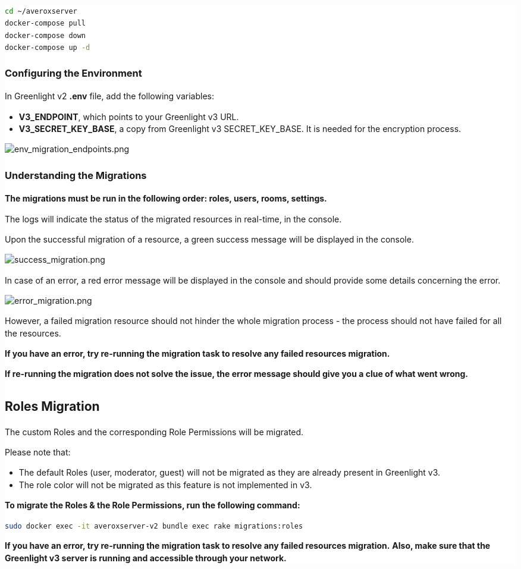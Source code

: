 ```bash
cd ~/averoxserver
docker-compose pull
docker-compose down
docker-compose up -d
```

### Configuring the Environment

In Greenlight v2 **.env** file, add the following variables:
- **V3_ENDPOINT**, which points to your Greenlight v3 URL.
- **V3_SECRET_KEY_BASE**, a copy from Greenlight v3 SECRET_KEY_BASE. It is needed for the encryption process.

![env_migration_endpoints.png](/img/averoxserver/v3/migration/env_migration_endpoints.png)

### Understanding the Migrations

**The migrations must be run in the following order: roles, users, rooms, settings.**

The logs will indicate the status of the migrated resources in real-time, in the console.

Upon the successful migration of a resource, a green success message will be displayed in the console.

![success_migration.png](/img/averoxserver/v3/migration/success_migration.png)

In case of an error, a red error message will be displayed in the console and should provide some details concerning the error.

![error_migration.png](/img/averoxserver/v3/migration/error_migration.png)

However, a failed migration resource should not hinder the whole migration process - the process should not have failed for all the resources.

**If you have an error, try re-running the migration task to resolve any failed resources migration.**

**If re-running the migration does not solve the issue, the error message should give you a clue of what went wrong.**

## Roles Migration

The custom Roles and the corresponding Role Permissions will be migrated.

Please note that:
- The default Roles (user, moderator, guest) will not be migrated as they are already present in Greenlight v3.
- The role color will not be migrated as this feature is not implemented in v3.

**To migrate the Roles & the Role Permissions, run the following command:**
```bash
sudo docker exec -it averoxserver-v2 bundle exec rake migrations:roles
```

**If you have an error, try re-running the migration task to resolve any failed resources migration.**
**Also, make sure that the Greenlight v3 server is running and accessible through your network.**
